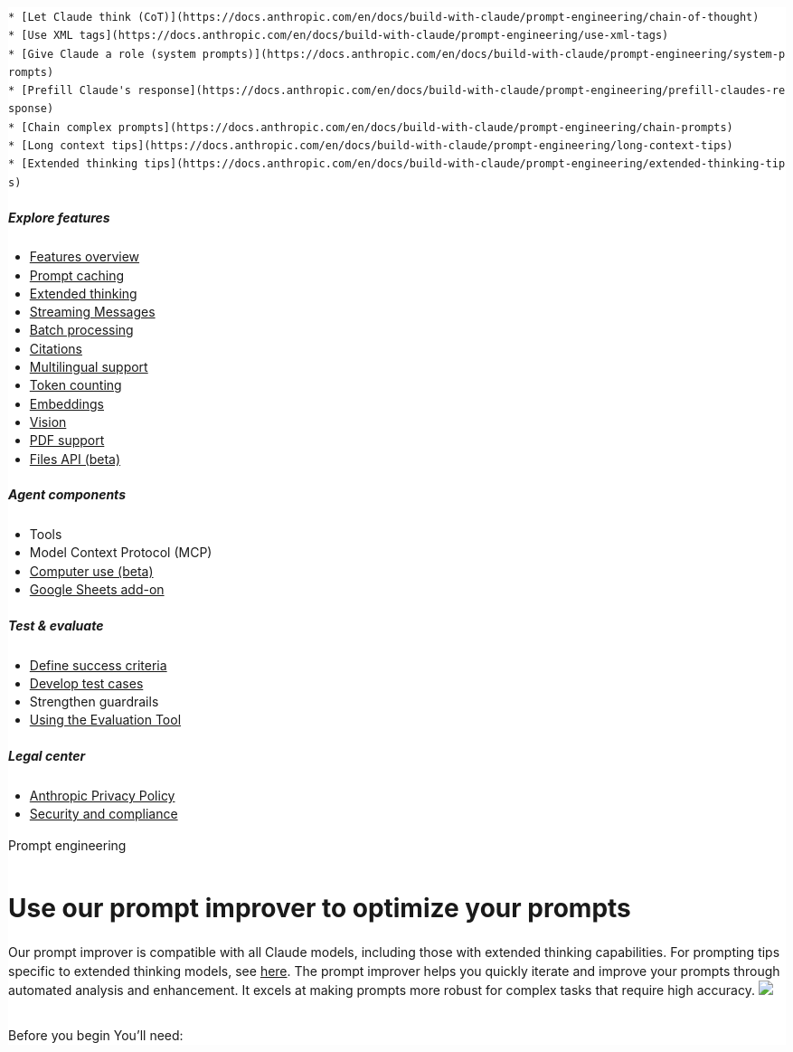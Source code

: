     * [Let Claude think (CoT)](https://docs.anthropic.com/en/docs/build-with-claude/prompt-engineering/chain-of-thought)
    * [Use XML tags](https://docs.anthropic.com/en/docs/build-with-claude/prompt-engineering/use-xml-tags)
    * [Give Claude a role (system prompts)](https://docs.anthropic.com/en/docs/build-with-claude/prompt-engineering/system-prompts)
    * [Prefill Claude's response](https://docs.anthropic.com/en/docs/build-with-claude/prompt-engineering/prefill-claudes-response)
    * [Chain complex prompts](https://docs.anthropic.com/en/docs/build-with-claude/prompt-engineering/chain-prompts)
    * [Long context tips](https://docs.anthropic.com/en/docs/build-with-claude/prompt-engineering/long-context-tips)
    * [Extended thinking tips](https://docs.anthropic.com/en/docs/build-with-claude/prompt-engineering/extended-thinking-tips)


##### Explore features
  * [Features overview](https://docs.anthropic.com/en/docs/build-with-claude/overview)
  * [Prompt caching](https://docs.anthropic.com/en/docs/build-with-claude/prompt-caching)
  * [Extended thinking](https://docs.anthropic.com/en/docs/build-with-claude/extended-thinking)
  * [Streaming Messages](https://docs.anthropic.com/en/docs/build-with-claude/streaming)
  * [Batch processing](https://docs.anthropic.com/en/docs/build-with-claude/batch-processing)
  * [Citations](https://docs.anthropic.com/en/docs/build-with-claude/citations)
  * [Multilingual support](https://docs.anthropic.com/en/docs/build-with-claude/multilingual-support)
  * [Token counting](https://docs.anthropic.com/en/docs/build-with-claude/token-counting)
  * [Embeddings](https://docs.anthropic.com/en/docs/build-with-claude/embeddings)
  * [Vision](https://docs.anthropic.com/en/docs/build-with-claude/vision)
  * [PDF support](https://docs.anthropic.com/en/docs/build-with-claude/pdf-support)
  * [Files API (beta)](https://docs.anthropic.com/en/docs/build-with-claude/files)


##### Agent components
  * Tools
  * Model Context Protocol (MCP)
  * [Computer use (beta)](https://docs.anthropic.com/en/docs/agents-and-tools/computer-use)
  * [Google Sheets add-on](https://docs.anthropic.com/en/docs/agents-and-tools/claude-for-sheets)


##### Test & evaluate
  * [Define success criteria](https://docs.anthropic.com/en/docs/test-and-evaluate/define-success)
  * [Develop test cases](https://docs.anthropic.com/en/docs/test-and-evaluate/develop-tests)
  * Strengthen guardrails
  * [Using the Evaluation Tool](https://docs.anthropic.com/en/docs/test-and-evaluate/eval-tool)


##### Legal center
  * [Anthropic Privacy Policy](https://www.anthropic.com/legal/privacy)
  * [Security and compliance](https://trust.anthropic.com/)


Prompt engineering
# Use our prompt improver to optimize your prompts
Our prompt improver is compatible with all Claude models, including those with extended thinking capabilities. For prompting tips specific to extended thinking models, see [here](https://docs.anthropic.com/en/docs/build-with-claude/extended-thinking).
The prompt improver helps you quickly iterate and improve your prompts through automated analysis and enhancement. It excels at making prompts more robust for complex tasks that require high accuracy.
![](https://mintlify.s3.us-west-1.amazonaws.com/anthropic/images/prompt_improver.png)
## 
[​](https://docs.anthropic.com/en/docs/build-with-claude/prompt-engineering/prompt-improver#before-you-begin)
Before you begin
You’ll need: